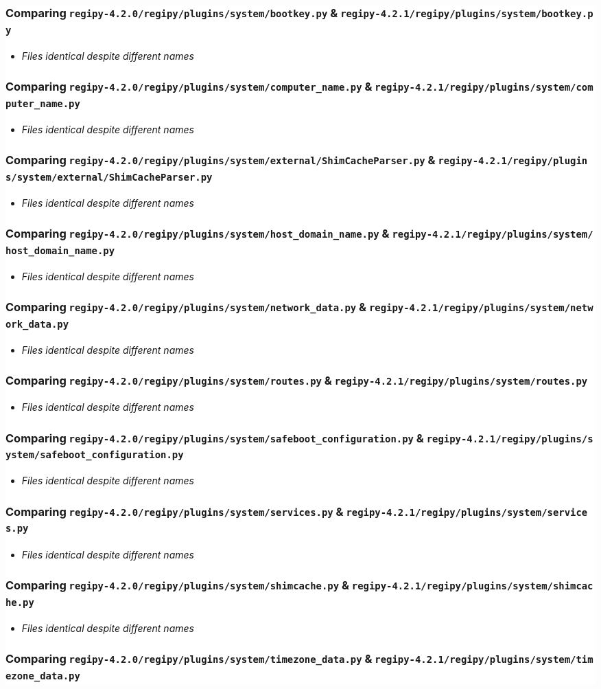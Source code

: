### Comparing `regipy-4.2.0/regipy/plugins/system/bootkey.py` & `regipy-4.2.1/regipy/plugins/system/bootkey.py`

 * *Files identical despite different names*

### Comparing `regipy-4.2.0/regipy/plugins/system/computer_name.py` & `regipy-4.2.1/regipy/plugins/system/computer_name.py`

 * *Files identical despite different names*

### Comparing `regipy-4.2.0/regipy/plugins/system/external/ShimCacheParser.py` & `regipy-4.2.1/regipy/plugins/system/external/ShimCacheParser.py`

 * *Files identical despite different names*

### Comparing `regipy-4.2.0/regipy/plugins/system/host_domain_name.py` & `regipy-4.2.1/regipy/plugins/system/host_domain_name.py`

 * *Files identical despite different names*

### Comparing `regipy-4.2.0/regipy/plugins/system/network_data.py` & `regipy-4.2.1/regipy/plugins/system/network_data.py`

 * *Files identical despite different names*

### Comparing `regipy-4.2.0/regipy/plugins/system/routes.py` & `regipy-4.2.1/regipy/plugins/system/routes.py`

 * *Files identical despite different names*

### Comparing `regipy-4.2.0/regipy/plugins/system/safeboot_configuration.py` & `regipy-4.2.1/regipy/plugins/system/safeboot_configuration.py`

 * *Files identical despite different names*

### Comparing `regipy-4.2.0/regipy/plugins/system/services.py` & `regipy-4.2.1/regipy/plugins/system/services.py`

 * *Files identical despite different names*

### Comparing `regipy-4.2.0/regipy/plugins/system/shimcache.py` & `regipy-4.2.1/regipy/plugins/system/shimcache.py`

 * *Files identical despite different names*

### Comparing `regipy-4.2.0/regipy/plugins/system/timezone_data.py` & `regipy-4.2.1/regipy/plugins/system/timezone_data.py`
